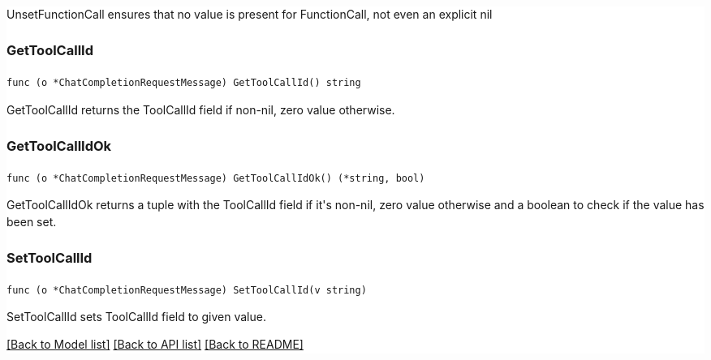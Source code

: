UnsetFunctionCall ensures that no value is present for FunctionCall, not even an explicit nil
### GetToolCallId

`func (o *ChatCompletionRequestMessage) GetToolCallId() string`

GetToolCallId returns the ToolCallId field if non-nil, zero value otherwise.

### GetToolCallIdOk

`func (o *ChatCompletionRequestMessage) GetToolCallIdOk() (*string, bool)`

GetToolCallIdOk returns a tuple with the ToolCallId field if it's non-nil, zero value otherwise
and a boolean to check if the value has been set.

### SetToolCallId

`func (o *ChatCompletionRequestMessage) SetToolCallId(v string)`

SetToolCallId sets ToolCallId field to given value.



[[Back to Model list]](../README.md#documentation-for-models) [[Back to API list]](../README.md#documentation-for-api-endpoints) [[Back to README]](../README.md)


